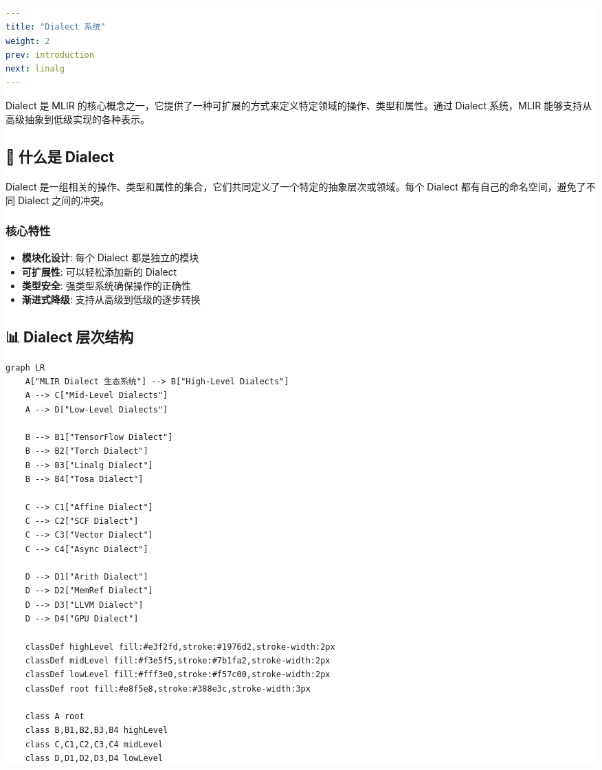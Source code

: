```yaml
---
title: "Dialect 系统"
weight: 2
prev: introduction
next: linalg
---
```


Dialect 是 MLIR 的核心概念之一，它提供了一种可扩展的方式来定义特定领域的操作、类型和属性。通过 Dialect 系统，MLIR 能够支持从高级抽象到低级实现的各种表示。

## 🎯 什么是 Dialect

Dialect 是一组相关的操作、类型和属性的集合，它们共同定义了一个特定的抽象层次或领域。每个 Dialect 都有自己的命名空间，避免了不同 Dialect 之间的冲突。

### 核心特性

- **模块化设计**: 每个 Dialect 都是独立的模块
- **可扩展性**: 可以轻松添加新的 Dialect
- **类型安全**: 强类型系统确保操作的正确性
- **渐进式降级**: 支持从高级到低级的逐步转换

## 📊 Dialect 层次结构

```mermaid
graph LR
    A["MLIR Dialect 生态系统"] --> B["High-Level Dialects"]
    A --> C["Mid-Level Dialects"]
    A --> D["Low-Level Dialects"]
    
    B --> B1["TensorFlow Dialect"]
    B --> B2["Torch Dialect"]
    B --> B3["Linalg Dialect"]
    B --> B4["Tosa Dialect"]
    
    C --> C1["Affine Dialect"]
    C --> C2["SCF Dialect"]
    C --> C3["Vector Dialect"]
    C --> C4["Async Dialect"]
    
    D --> D1["Arith Dialect"]
    D --> D2["MemRef Dialect"]
    D --> D3["LLVM Dialect"]
    D --> D4["GPU Dialect"]
    
    classDef highLevel fill:#e3f2fd,stroke:#1976d2,stroke-width:2px
    classDef midLevel fill:#f3e5f5,stroke:#7b1fa2,stroke-width:2px
    classDef lowLevel fill:#fff3e0,stroke:#f57c00,stroke-width:2px
    classDef root fill:#e8f5e8,stroke:#388e3c,stroke-width:3px
    
    class A root
    class B,B1,B2,B3,B4 highLevel
    class C,C1,C2,C3,C4 midLevel
    class D,D1,D2,D3,D4 lowLevel
```
